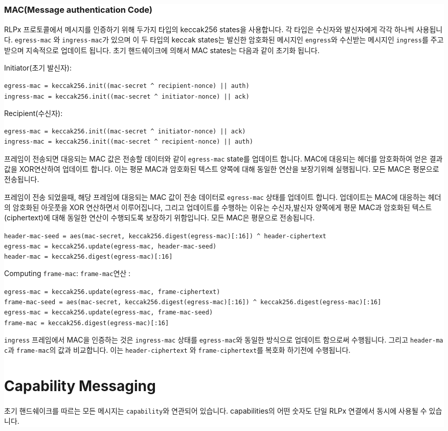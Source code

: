 ### MAC(Message authentication Code)



RLPx 프로토콜에서 메시지를 인증하기 위해 두가지 타입의 keccak256 states을 사용합니다.
각 타입은 수신자와 발신자에게 각각 하나씩 사용됩니다. `egress-mac` 와 `ingress-mac`가 있으며 
이 두 타입의 keccak states는 발신한 암호화된 메시지인 `engress`와 수신받는 메시지인 `ingress`를 주고받으며
지속적으로 업데이트 됩니다. 초기 핸드쉐이크에 의해서 MAC states는 다음과 같이 초기화 됩니다.

Initiator(초기 발신자):

    egress-mac = keccak256.init((mac-secret ^ recipient-nonce) || auth)
    ingress-mac = keccak256.init((mac-secret ^ initiator-nonce) || ack)

Recipient(수신자):

    egress-mac = keccak256.init((mac-secret ^ initiator-nonce) || ack)
    ingress-mac = keccak256.init((mac-secret ^ recipient-nonce) || auth)



프레임이 전송되면 대응되는 MAC 값은 전송할 데이터와 같이 `egress-mac` state를 업데이트 합니다.
MAC에 대응되는 헤더를 암호화하여 얻은 결과값을 XOR연산하여 업데이트 합니다.
이는 평문 MAC과 암호화된 텍스트 양쪽에 대해 동일한 연산을 보장기위해 실행됩니다.
모든 MAC은 평문으로 전송됩니다.

프레임이 전송 되었을때, 해당 프레임에 대응되는 MAC 값이 전송 데이터로  `egress-mac` 상태를 업데이트 합니다.
업데이트는 MAC에 대응하는 헤더의 암호화된 아웃풋을 XOR 연산하면서 이루어집니다, 그리고 업데이트를 수행하는 이유는
수신자,발신자 양쪽에게 평문 MAC과 암호화된 텍스트(ciphertext)에 대해 동일한 연산이 수행되도록 보장하기 위함입니다.
모든 MAC은 평문으로 전송됩니다.

    header-mac-seed = aes(mac-secret, keccak256.digest(egress-mac)[:16]) ^ header-ciphertext
    egress-mac = keccak256.update(egress-mac, header-mac-seed)
    header-mac = keccak256.digest(egress-mac)[:16]

Computing `frame-mac`:
`frame-mac`연산 : 

    egress-mac = keccak256.update(egress-mac, frame-ciphertext)
    frame-mac-seed = aes(mac-secret, keccak256.digest(egress-mac)[:16]) ^ keccak256.digest(egress-mac)[:16]
    egress-mac = keccak256.update(egress-mac, frame-mac-seed)
    frame-mac = keccak256.digest(egress-mac)[:16]



`ingress` 프레임에서 MAC을 인증하는 것은 `ingress-mac` 상태를 
`egress-mac`와 동일한 방식으로 업데이트 함으로써 수행됩니다.
그리고 `header-mac`과 `frame-mac`의 값과 비교합니다.
이는 `header-ciphertext` 와 `frame-ciphertext`를 복호화 하기전에 수행됩니다.


# Capability Messaging



초기 핸드쉐이크를 따르는 모든 메시지는 `capability`와 연관되어 있습니다.
capabilities의 어떤 숫자도 단일 RLPx 연결에서 동시에 사용될 수 있습니다.


[Hello]: #hello-0x00
[Disconnect]: #disconnect-0x01
[Ping]: #ping-0x02
[Pong]: #pong-0x03
[Capability Messaging]: #capability-messaging
[EIP-8]: https://eips.ethereum.org/EIPS/eip-8
[EIP-706]: https://eips.ethereum.org/EIPS/eip-706
[RLP]: https://ethereum.org/en/developers/docs/data-structures-and-encoding/rlp
[snappy format]: https://github.com/google/snappy/blob/master/format_description.txt